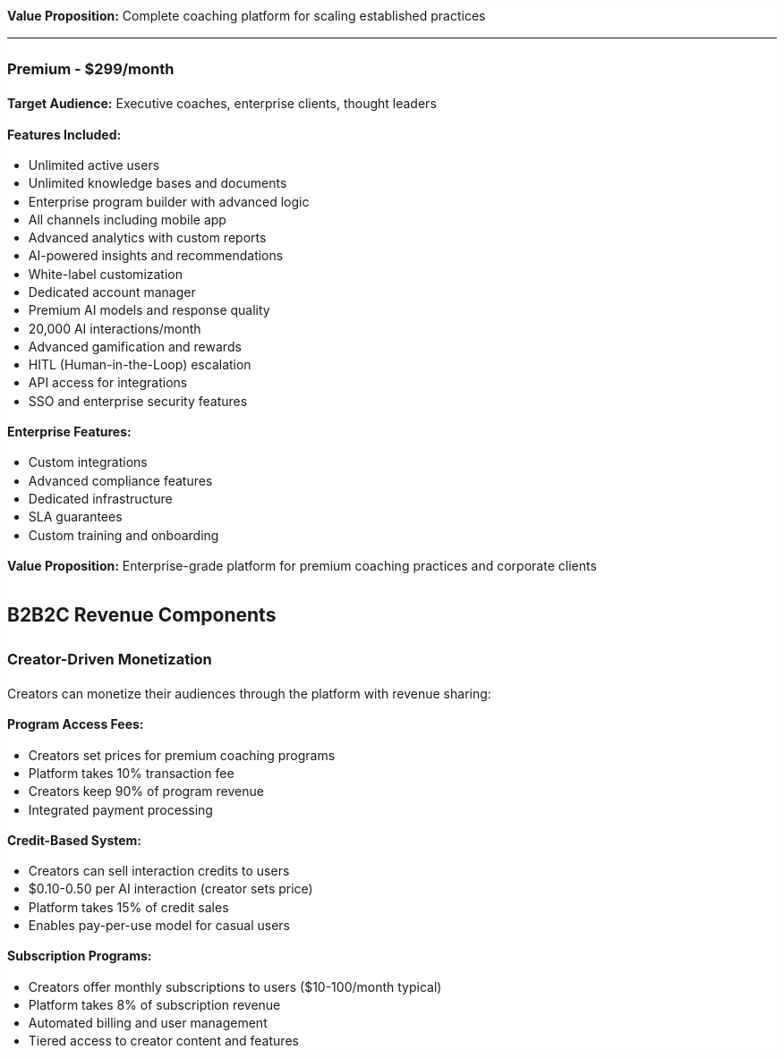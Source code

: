 **Value Proposition:** Complete coaching platform for scaling established practices

---

### Premium - $299/month
**Target Audience:** Executive coaches, enterprise clients, thought leaders

**Features Included:**
- Unlimited active users
- Unlimited knowledge bases and documents
- Enterprise program builder with advanced logic
- All channels including mobile app
- Advanced analytics with custom reports
- AI-powered insights and recommendations
- White-label customization
- Dedicated account manager
- Premium AI models and response quality
- 20,000 AI interactions/month
- Advanced gamification and rewards
- HITL (Human-in-the-Loop) escalation
- API access for integrations
- SSO and enterprise security features

**Enterprise Features:**
- Custom integrations
- Advanced compliance features
- Dedicated infrastructure
- SLA guarantees
- Custom training and onboarding

**Value Proposition:** Enterprise-grade platform for premium coaching practices and corporate clients

## B2B2C Revenue Components

### Creator-Driven Monetization
Creators can monetize their audiences through the platform with revenue sharing:

**Program Access Fees:**
- Creators set prices for premium coaching programs
- Platform takes 10% transaction fee
- Creators keep 90% of program revenue
- Integrated payment processing

**Credit-Based System:**
- Creators can sell interaction credits to users
- $0.10-0.50 per AI interaction (creator sets price)
- Platform takes 15% of credit sales
- Enables pay-per-use model for casual users

**Subscription Programs:**
- Creators offer monthly subscriptions to users ($10-100/month typical)
- Platform takes 8% of subscription revenue
- Automated billing and user management
- Tiered access to creator content and features
